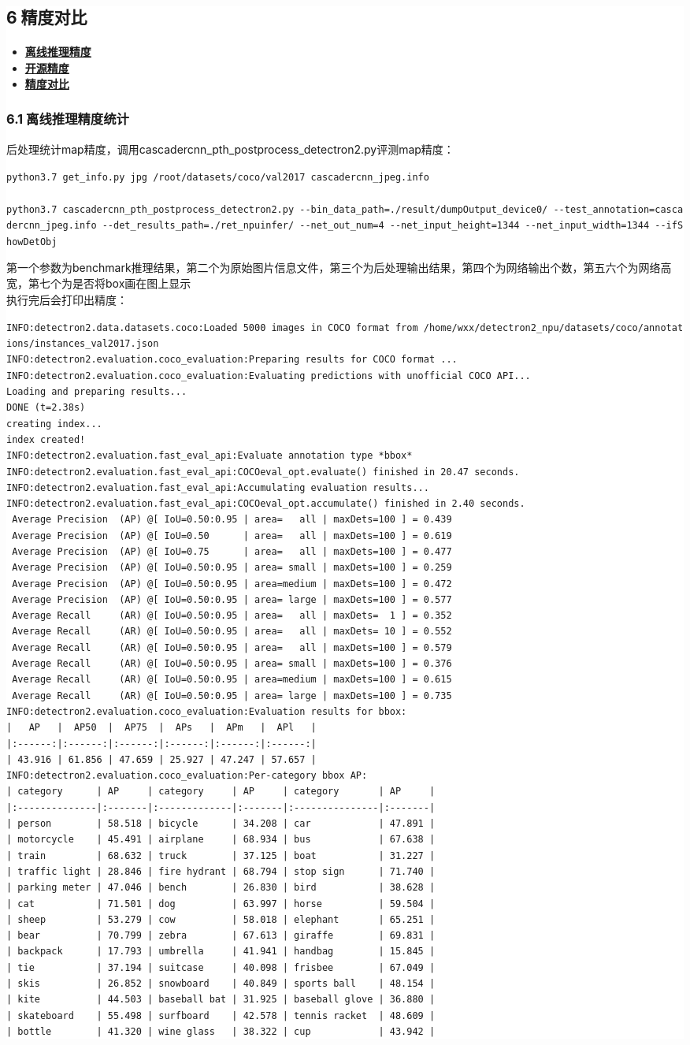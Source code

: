 ## 6 精度对比

-   **[离线推理精度](#61-离线推理精度)**  
-   **[开源精度](#62-开源精度)**  
-   **[精度对比](#63-精度对比)**  

### 6.1 离线推理精度统计

后处理统计map精度，调用cascadercnn_pth_postprocess_detectron2.py评测map精度：
```shell
python3.7 get_info.py jpg /root/datasets/coco/val2017 cascadercnn_jpeg.info

python3.7 cascadercnn_pth_postprocess_detectron2.py --bin_data_path=./result/dumpOutput_device0/ --test_annotation=cascadercnn_jpeg.info --det_results_path=./ret_npuinfer/ --net_out_num=4 --net_input_height=1344 --net_input_width=1344 --ifShowDetObj
```
第一个参数为benchmark推理结果，第二个为原始图片信息文件，第三个为后处理输出结果，第四个为网络输出个数，第五六个为网络高宽，第七个为是否将box画在图上显示  
执行完后会打印出精度：
```
INFO:detectron2.data.datasets.coco:Loaded 5000 images in COCO format from /home/wxx/detectron2_npu/datasets/coco/annotations/instances_val2017.json
INFO:detectron2.evaluation.coco_evaluation:Preparing results for COCO format ...
INFO:detectron2.evaluation.coco_evaluation:Evaluating predictions with unofficial COCO API...
Loading and preparing results...
DONE (t=2.38s)
creating index...
index created!
INFO:detectron2.evaluation.fast_eval_api:Evaluate annotation type *bbox*
INFO:detectron2.evaluation.fast_eval_api:COCOeval_opt.evaluate() finished in 20.47 seconds.
INFO:detectron2.evaluation.fast_eval_api:Accumulating evaluation results...
INFO:detectron2.evaluation.fast_eval_api:COCOeval_opt.accumulate() finished in 2.40 seconds.
 Average Precision  (AP) @[ IoU=0.50:0.95 | area=   all | maxDets=100 ] = 0.439
 Average Precision  (AP) @[ IoU=0.50      | area=   all | maxDets=100 ] = 0.619
 Average Precision  (AP) @[ IoU=0.75      | area=   all | maxDets=100 ] = 0.477
 Average Precision  (AP) @[ IoU=0.50:0.95 | area= small | maxDets=100 ] = 0.259
 Average Precision  (AP) @[ IoU=0.50:0.95 | area=medium | maxDets=100 ] = 0.472
 Average Precision  (AP) @[ IoU=0.50:0.95 | area= large | maxDets=100 ] = 0.577
 Average Recall     (AR) @[ IoU=0.50:0.95 | area=   all | maxDets=  1 ] = 0.352
 Average Recall     (AR) @[ IoU=0.50:0.95 | area=   all | maxDets= 10 ] = 0.552
 Average Recall     (AR) @[ IoU=0.50:0.95 | area=   all | maxDets=100 ] = 0.579
 Average Recall     (AR) @[ IoU=0.50:0.95 | area= small | maxDets=100 ] = 0.376
 Average Recall     (AR) @[ IoU=0.50:0.95 | area=medium | maxDets=100 ] = 0.615
 Average Recall     (AR) @[ IoU=0.50:0.95 | area= large | maxDets=100 ] = 0.735
INFO:detectron2.evaluation.coco_evaluation:Evaluation results for bbox:
|   AP   |  AP50  |  AP75  |  APs   |  APm   |  APl   |
|:------:|:------:|:------:|:------:|:------:|:------:|
| 43.916 | 61.856 | 47.659 | 25.927 | 47.247 | 57.657 |
INFO:detectron2.evaluation.coco_evaluation:Per-category bbox AP:
| category      | AP     | category     | AP     | category       | AP     |
|:--------------|:-------|:-------------|:-------|:---------------|:-------|
| person        | 58.518 | bicycle      | 34.208 | car            | 47.891 |
| motorcycle    | 45.491 | airplane     | 68.934 | bus            | 67.638 |
| train         | 68.632 | truck        | 37.125 | boat           | 31.227 |
| traffic light | 28.846 | fire hydrant | 68.794 | stop sign      | 71.740 |
| parking meter | 47.046 | bench        | 26.830 | bird           | 38.628 |
| cat           | 71.501 | dog          | 63.997 | horse          | 59.504 |
| sheep         | 53.279 | cow          | 58.018 | elephant       | 65.251 |
| bear          | 70.799 | zebra        | 67.613 | giraffe        | 69.831 |
| backpack      | 17.793 | umbrella     | 41.941 | handbag        | 15.845 |
| tie           | 37.194 | suitcase     | 40.098 | frisbee        | 67.049 |
| skis          | 26.852 | snowboard    | 40.849 | sports ball    | 48.154 |
| kite          | 44.503 | baseball bat | 31.925 | baseball glove | 36.880 |
| skateboard    | 55.498 | surfboard    | 42.578 | tennis racket  | 48.609 |
| bottle        | 41.320 | wine glass   | 38.322 | cup            | 43.942 |
```